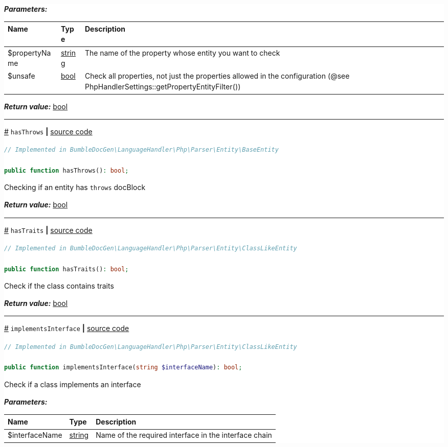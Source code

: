***Parameters:***

| Name | Type | Description |
|:-|:-|:-|
$propertyName | [string](https://www.php.net/manual/en/language.types.string.php) | The name of the property whose entity you want to check |
$unsafe | [bool](https://www.php.net/manual/en/language.types.boolean.php) | Check all properties, not just the properties allowed in the configuration (@see PhpHandlerSettings::getPropertyEntityFilter()) |

***Return value:*** [bool](https://www.php.net/manual/en/language.types.boolean.php)

---

<a name="mhasthrows" href="#mhasthrows">#</a> `hasThrows`  **|** [source code](https://github.com/bumble-tech/bumble-doc-gen/blob/master/src/LanguageHandler/Php/Parser/Entity/BaseEntity.php#L423)
```php
// Implemented in BumbleDocGen\LanguageHandler\Php\Parser\Entity\BaseEntity

public function hasThrows(): bool;
```
Checking if an entity has `throws` docBlock

***Return value:*** [bool](https://www.php.net/manual/en/language.types.boolean.php)

---

<a name="mhastraits" href="#mhastraits">#</a> `hasTraits`  **|** [source code](https://github.com/bumble-tech/bumble-doc-gen/blob/master/src/LanguageHandler/Php/Parser/Entity/ClassLikeEntity.php#L644)
```php
// Implemented in BumbleDocGen\LanguageHandler\Php\Parser\Entity\ClassLikeEntity

public function hasTraits(): bool;
```
Check if the class contains traits

***Return value:*** [bool](https://www.php.net/manual/en/language.types.boolean.php)

---

<a name="mimplementsinterface" href="#mimplementsinterface">#</a> `implementsInterface`  **|** [source code](https://github.com/bumble-tech/bumble-doc-gen/blob/master/src/LanguageHandler/Php/Parser/Entity/ClassLikeEntity.php#L1237)
```php
// Implemented in BumbleDocGen\LanguageHandler\Php\Parser\Entity\ClassLikeEntity

public function implementsInterface(string $interfaceName): bool;
```
Check if a class implements an interface

***Parameters:***

| Name | Type | Description |
|:-|:-|:-|
$interfaceName | [string](https://www.php.net/manual/en/language.types.string.php) | Name of the required interface in the interface chain |
